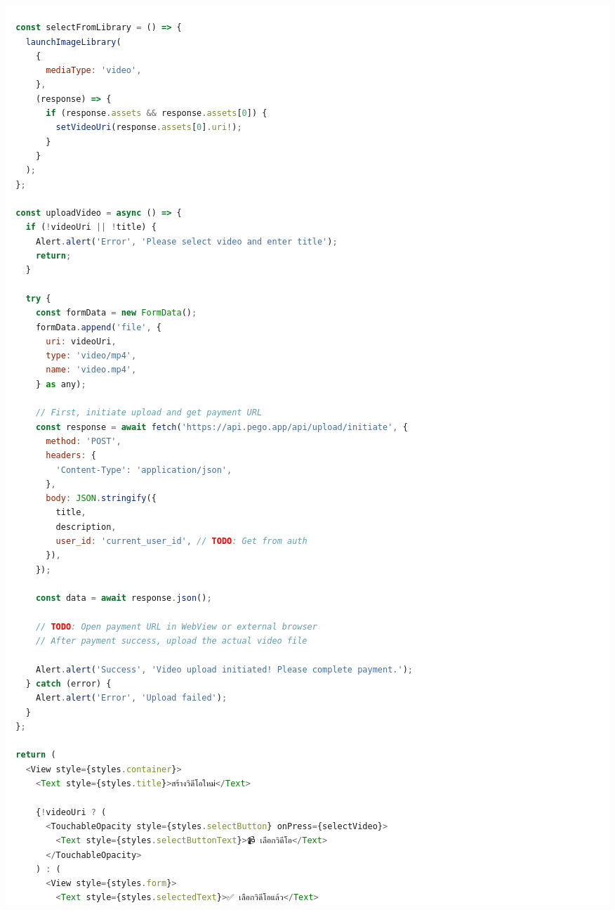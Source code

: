 ```javascript

  const selectFromLibrary = () => {
    launchImageLibrary(
      {
        mediaType: 'video',
      },
      (response) => {
        if (response.assets && response.assets[0]) {
          setVideoUri(response.assets[0].uri!);
        }
      }
    );
  };

  const uploadVideo = async () => {
    if (!videoUri || !title) {
      Alert.alert('Error', 'Please select video and enter title');
      return;
    }

    try {
      const formData = new FormData();
      formData.append('file', {
        uri: videoUri,
        type: 'video/mp4',
        name: 'video.mp4',
      } as any);

      // First, initiate upload and get payment URL
      const response = await fetch('https://api.pego.app/api/upload/initiate', {
        method: 'POST',
        headers: {
          'Content-Type': 'application/json',
        },
        body: JSON.stringify({
          title,
          description,
          user_id: 'current_user_id', // TODO: Get from auth
        }),
      });

      const data = await response.json();
      
      // TODO: Open payment URL in WebView or external browser
      // After payment success, upload the actual video file
      
      Alert.alert('Success', 'Video upload initiated! Please complete payment.');
    } catch (error) {
      Alert.alert('Error', 'Upload failed');
    }
  };

  return (
    <View style={styles.container}>
      <Text style={styles.title}>สร้างวิดีโอใหม่</Text>
      
      {!videoUri ? (
        <TouchableOpacity style={styles.selectButton} onPress={selectVideo}>
          <Text style={styles.selectButtonText}>📹 เลือกวิดีโอ</Text>
        </TouchableOpacity>
      ) : (
        <View style={styles.form}>
          <Text style={styles.selectedText}>✅ เลือกวิดีโอแล้ว</Text>
```